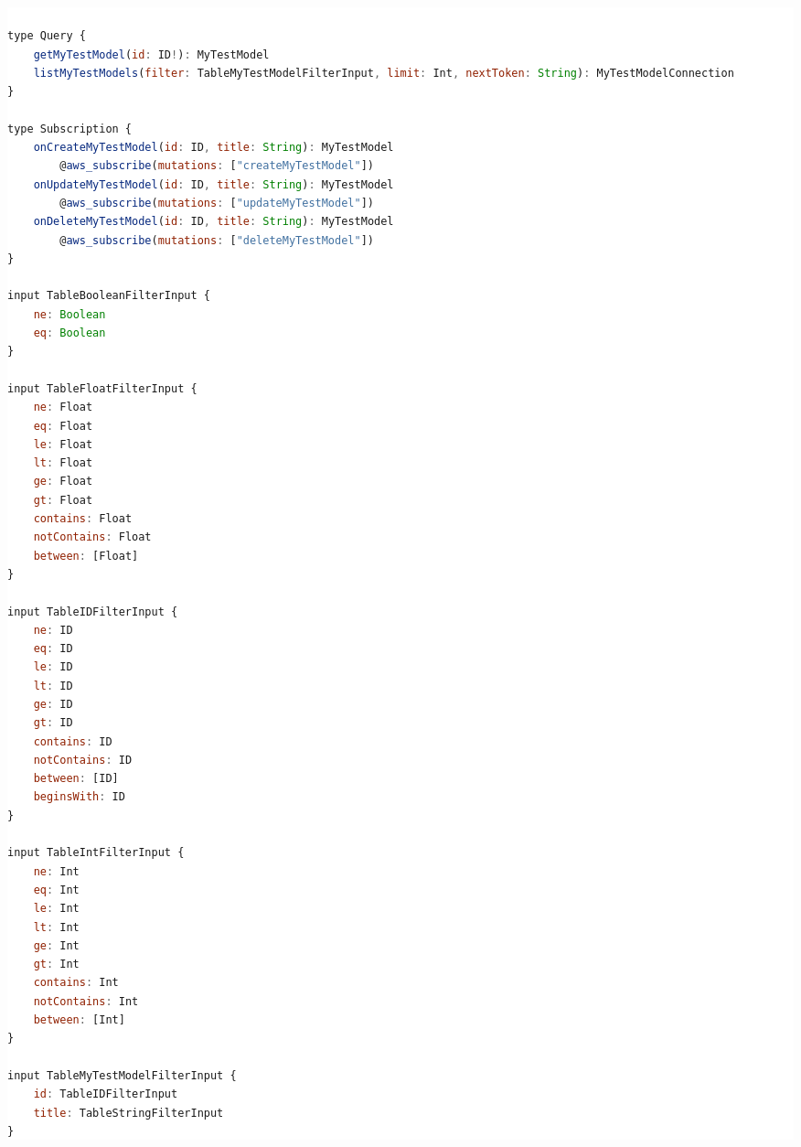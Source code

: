```js

type Query {
	getMyTestModel(id: ID!): MyTestModel
	listMyTestModels(filter: TableMyTestModelFilterInput, limit: Int, nextToken: String): MyTestModelConnection
}

type Subscription {
	onCreateMyTestModel(id: ID, title: String): MyTestModel
		@aws_subscribe(mutations: ["createMyTestModel"])
	onUpdateMyTestModel(id: ID, title: String): MyTestModel
		@aws_subscribe(mutations: ["updateMyTestModel"])
	onDeleteMyTestModel(id: ID, title: String): MyTestModel
		@aws_subscribe(mutations: ["deleteMyTestModel"])
}

input TableBooleanFilterInput {
	ne: Boolean
	eq: Boolean
}

input TableFloatFilterInput {
	ne: Float
	eq: Float
	le: Float
	lt: Float
	ge: Float
	gt: Float
	contains: Float
	notContains: Float
	between: [Float]
}

input TableIDFilterInput {
	ne: ID
	eq: ID
	le: ID
	lt: ID
	ge: ID
	gt: ID
	contains: ID
	notContains: ID
	between: [ID]
	beginsWith: ID
}

input TableIntFilterInput {
	ne: Int
	eq: Int
	le: Int
	lt: Int
	ge: Int
	gt: Int
	contains: Int
	notContains: Int
	between: [Int]
}

input TableMyTestModelFilterInput {
	id: TableIDFilterInput
	title: TableStringFilterInput
}

```